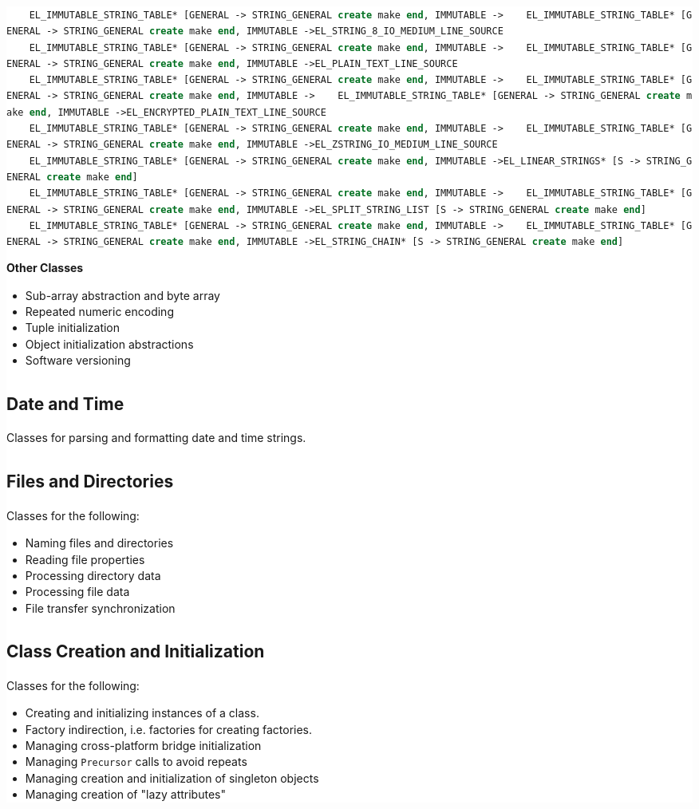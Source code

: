 ````eiffel
    EL_IMMUTABLE_STRING_TABLE* [GENERAL -> STRING_GENERAL create make end, IMMUTABLE ->    EL_IMMUTABLE_STRING_TABLE* [GENERAL -> STRING_GENERAL create make end, IMMUTABLE ->EL_STRING_8_IO_MEDIUM_LINE_SOURCE
    EL_IMMUTABLE_STRING_TABLE* [GENERAL -> STRING_GENERAL create make end, IMMUTABLE ->    EL_IMMUTABLE_STRING_TABLE* [GENERAL -> STRING_GENERAL create make end, IMMUTABLE ->EL_PLAIN_TEXT_LINE_SOURCE
    EL_IMMUTABLE_STRING_TABLE* [GENERAL -> STRING_GENERAL create make end, IMMUTABLE ->    EL_IMMUTABLE_STRING_TABLE* [GENERAL -> STRING_GENERAL create make end, IMMUTABLE ->    EL_IMMUTABLE_STRING_TABLE* [GENERAL -> STRING_GENERAL create make end, IMMUTABLE ->EL_ENCRYPTED_PLAIN_TEXT_LINE_SOURCE
    EL_IMMUTABLE_STRING_TABLE* [GENERAL -> STRING_GENERAL create make end, IMMUTABLE ->    EL_IMMUTABLE_STRING_TABLE* [GENERAL -> STRING_GENERAL create make end, IMMUTABLE ->EL_ZSTRING_IO_MEDIUM_LINE_SOURCE
    EL_IMMUTABLE_STRING_TABLE* [GENERAL -> STRING_GENERAL create make end, IMMUTABLE ->EL_LINEAR_STRINGS* [S -> STRING_GENERAL create make end]
    EL_IMMUTABLE_STRING_TABLE* [GENERAL -> STRING_GENERAL create make end, IMMUTABLE ->    EL_IMMUTABLE_STRING_TABLE* [GENERAL -> STRING_GENERAL create make end, IMMUTABLE ->EL_SPLIT_STRING_LIST [S -> STRING_GENERAL create make end]
    EL_IMMUTABLE_STRING_TABLE* [GENERAL -> STRING_GENERAL create make end, IMMUTABLE ->    EL_IMMUTABLE_STRING_TABLE* [GENERAL -> STRING_GENERAL create make end, IMMUTABLE ->EL_STRING_CHAIN* [S -> STRING_GENERAL create make end]

````
**Other Classes**

* Sub-array abstraction and byte array
* Repeated numeric encoding
* Tuple initialization
* Object initialization abstractions
* Software versioning


## Date and Time

Classes for parsing and formatting date and time strings.

## Files and Directories

Classes for the following:

* Naming files and directories
* Reading file properties
* Processing directory data
* Processing file data
* File transfer synchronization

## Class Creation and Initialization

Classes for the following:

* Creating and initializing instances of a class.
* Factory indirection, i.e. factories for creating factories.
* Managing cross-platform bridge initialization
* Managing `Precursor` calls to avoid repeats
* Managing creation and initialization of singleton objects
* Managing creation of "lazy attributes"
